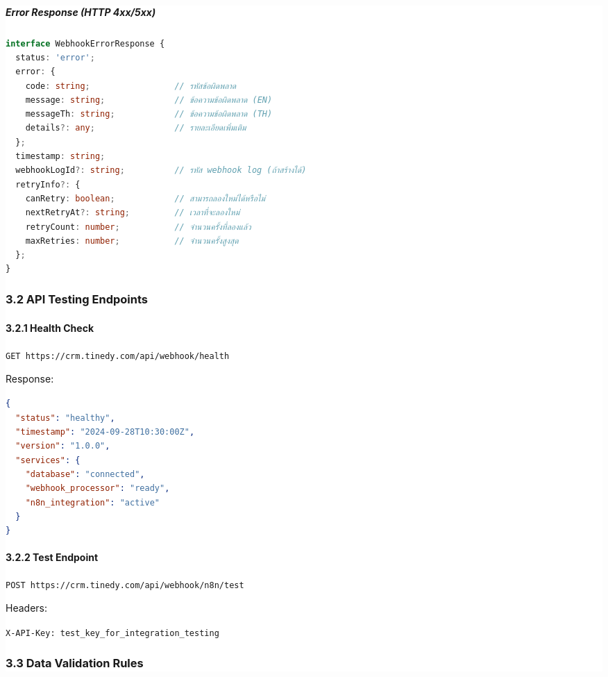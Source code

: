 ##### Error Response (HTTP 4xx/5xx)
```typescript
interface WebhookErrorResponse {
  status: 'error';
  error: {
    code: string;                 // รหัสข้อผิดพลาด
    message: string;              // ข้อความข้อผิดพลาด (EN)
    messageTh: string;            // ข้อความข้อผิดพลาด (TH)
    details?: any;                // รายละเอียดเพิ่มเติม
  };
  timestamp: string;
  webhookLogId?: string;          // รหัส webhook log (ถ้าสร้างได้)
  retryInfo?: {
    canRetry: boolean;            // สามารถลองใหม่ได้หรือไม่
    nextRetryAt?: string;         // เวลาที่จะลองใหม่
    retryCount: number;           // จำนวนครั้งที่ลองแล้ว
    maxRetries: number;           // จำนวนครั้งสูงสุด
  };
}
```

### 3.2 API Testing Endpoints

#### 3.2.1 Health Check
```
GET https://crm.tinedy.com/api/webhook/health
```

Response:
```json
{
  "status": "healthy",
  "timestamp": "2024-09-28T10:30:00Z",
  "version": "1.0.0",
  "services": {
    "database": "connected",
    "webhook_processor": "ready",
    "n8n_integration": "active"
  }
}
```

#### 3.2.2 Test Endpoint
```
POST https://crm.tinedy.com/api/webhook/n8n/test
```

Headers:
```
X-API-Key: test_key_for_integration_testing
```

### 3.3 Data Validation Rules
